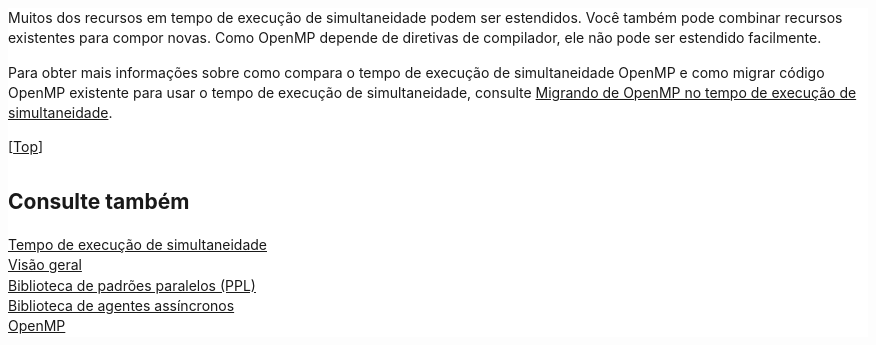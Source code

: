  Muitos dos recursos em tempo de execução de simultaneidade podem ser estendidos. Você também pode combinar recursos existentes para compor novas. Como OpenMP depende de diretivas de compilador, ele não pode ser estendido facilmente.  
  
 Para obter mais informações sobre como compara o tempo de execução de simultaneidade OpenMP e como migrar código OpenMP existente para usar o tempo de execução de simultaneidade, consulte [Migrando de OpenMP no tempo de execução de simultaneidade](../../parallel/concrt/migrating-from-openmp-to-the-concurrency-runtime.md).  
  
 [[Top](#top)]  
  
## <a name="see-also"></a>Consulte também  
 [Tempo de execução de simultaneidade](../../parallel/concrt/concurrency-runtime.md)     
 [Visão geral](../../parallel/concrt/asynchronous-message-blocks.md)   
 [Biblioteca de padrões paralelos (PPL)](../../parallel/concrt/parallel-patterns-library-ppl.md)   
 [Biblioteca de agentes assíncronos](../../parallel/concrt/asynchronous-agents-library.md)   
 [OpenMP](../../parallel/concrt/comparing-the-concurrency-runtime-to-other-concurrency-models.md#openmp_in_visual_c_add_add)
